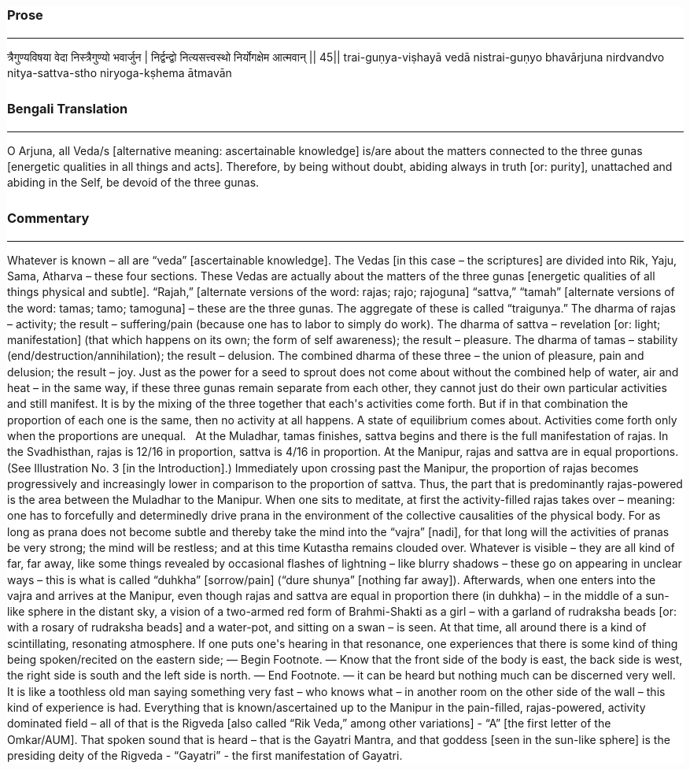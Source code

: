 ### Prose 
 --- 
त्रैगुण्यविषया वेदा निस्त्रैगुण्यो भवार्जुन |
निर्द्वन्द्वो नित्यसत्त्वस्थो निर्योगक्षेम आत्मवान् || 45||
trai-guṇya-viṣhayā vedā nistrai-guṇyo bhavārjuna
nirdvandvo nitya-sattva-stho niryoga-kṣhema ātmavān

### Bengali Translation 
 --- 
O Arjuna, all Veda/s [alternative meaning: ascertainable knowledge] is/are about the matters connected to the three gunas [energetic qualities in all things and acts]. Therefore, by being without doubt, abiding always in truth [or: purity], unattached and abiding in the Self, be devoid of the three gunas.

### Commentary 
 --- 
Whatever is known – all are “veda” [ascertainable knowledge]. The Vedas [in this case – the scriptures] are divided into Rik, Yaju, Sama, Atharva – these four sections. These Vedas are actually about the matters of the three gunas [energetic qualities of all things physical and subtle]. “Rajah,” [alternate versions of the word: rajas; rajo; rajoguna] “sattva,” “tamah” [alternate versions of the word: tamas; tamo; tamoguna] – these are the three gunas. The aggregate of these is called “traigunya.” The dharma of rajas – activity; the result – suffering/pain (because one has to labor to simply do work). The dharma of sattva – revelation [or: light; manifestation] (that which happens on its own; the form of self awareness); the result – pleasure. The dharma of tamas – stability (end/destruction/annihilation); the result – delusion. The combined dharma of these three – the union of pleasure, pain and delusion; the result – joy. Just as the power for a seed to sprout does not come about without the combined help of water, air and heat – in the same way, if these three gunas remain separate from each other, they cannot just do their own particular activities and still manifest. It is by the mixing of the three together that each's activities come forth. But if in that combination the proportion of each one is the same, then no activity at all happens. A state of equilibrium comes about. Activities come forth only when the proportions are unequal.
 
At the Muladhar, tamas finishes, sattva begins and there is the full manifestation of rajas. In the Svadhisthan, rajas is 12/16 in proportion, sattva is 4/16 in proportion. At the Manipur, rajas and sattva are in equal proportions. (See Illustration No. 3 [in the Introduction].) Immediately upon crossing past the Manipur, the proportion of rajas becomes progressively and increasingly lower in comparison to the proportion of sattva. Thus, the part that is predominantly rajas-powered is the area between the Muladhar to the Manipur. When one sits to meditate, at first the activity-filled rajas takes over – meaning: one has to forcefully and determinedly drive prana in the environment of the collective causalities of the physical body. For as long as prana does not become subtle and thereby take the mind into the “vajra” [nadi], for that long will the activities of pranas be very strong; the mind will be restless; and at this time Kutastha remains clouded over. Whatever is visible – they are all kind of far, far away, like some things revealed by occasional flashes of lightning – like blurry shadows – these go on appearing in unclear ways – this is what is called “duhkha” [sorrow/pain] (“dure shunya” [nothing far away]). Afterwards, when one enters into the vajra and arrives at the Manipur, even though rajas and sattva are equal in proportion there (in duhkha) – in the middle of a sun-like sphere in the distant sky, a vision of a two-armed red form of Brahmi-Shakti as a girl – with a garland of rudraksha beads [or: with a rosary of rudraksha beads] and a water-pot, and sitting on a swan – is seen. At that time, all around there is a kind of scintillating, resonating atmosphere. If one puts one's hearing in that resonance, one experiences that there is some kind of thing being spoken/recited on the eastern side; — Begin Footnote. — Know that the front side of the body is east, the back side is west, the right side is south and the left side is north. — End Footnote. — it can be heard but nothing much can be discerned very well. It is like a toothless old man saying something very fast – who knows what – in another room on the other side of the wall – this kind of experience is had. Everything that is known/ascertained up to the Manipur in the pain-filled, rajas-powered, activity dominated field – all of that is the Rigveda [also called “Rik Veda,” among other variations] - “A” [the first letter of the Omkar/AUM]. That spoken sound that is heard – that is the Gayatri Mantra, and that goddess [seen in the sun-like sphere] is the presiding deity of the Rigveda - “Gayatri” - the first manifestation of Gayatri.

